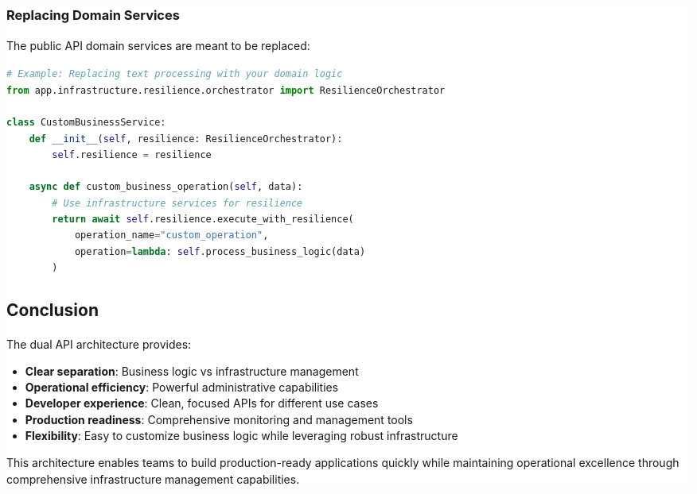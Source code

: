 ### Replacing Domain Services
The public API domain services are meant to be replaced:

```python
# Example: Replacing text processing with your domain logic
from app.infrastructure.resilience.orchestrator import ResilienceOrchestrator

class CustomBusinessService:
    def __init__(self, resilience: ResilienceOrchestrator):
        self.resilience = resilience
    
    async def custom_business_operation(self, data):
        # Use infrastructure services for resilience
        return await self.resilience.execute_with_resilience(
            operation_name="custom_operation",
            operation=lambda: self.process_business_logic(data)
        )
```

## Conclusion

The dual API architecture provides:

- **Clear separation**: Business logic vs infrastructure management
- **Operational efficiency**: Powerful administrative capabilities
- **Developer experience**: Clean, focused APIs for different use cases
- **Production readiness**: Comprehensive monitoring and management tools
- **Flexibility**: Easy to customize business logic while leveraging robust infrastructure

This architecture enables teams to build production-ready applications quickly while maintaining operational excellence through comprehensive infrastructure management capabilities.